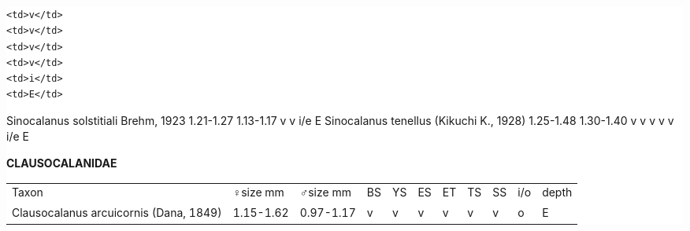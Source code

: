     <td>v</td>
    <td>v</td>
    <td>v</td>
    <td>v</td>
    <td>i</td>
    <td>E</td>
  </tr>
  <tr>
    <td>Sinocalanus solstitiali Brehm, 1923</td>
    <td>1.21-1.27</td>
    <td>1.13-1.17</td>
    <td></td>
    <td></td>
    <td>v</td>
    <td>v</td>
    <td></td>
    <td></td>
    <td>i/e</td>
    <td>E</td>
  </tr>
  <tr>
    <td>Sinocalanus tenellus (Kikuchi K., 1928)</td>
    <td>1.25-1.48</td>
    <td>1.30-1.40</td>
    <td>v</td>
    <td>v</td>
    <td>v</td>
    <td>v</td>
    <td>v</td>
    <td></td>
    <td>i/e</td>
    <td>E</td>
  </tr>
</table>


**CLAUSOCALANIDAE**

<table>
  <tr>
    <td>Taxon </td>
    <td>♀size mm</td>
    <td>♂size mm</td>
    <td>BS</td>
    <td>YS</td>
    <td>ES</td>
    <td>ET</td>
    <td>TS</td>
    <td>SS</td>
    <td>i/o</td>
    <td>depth</td>
  </tr>
  <tr>
    <td>Clausocalanus arcuicornis (Dana, 1849)</td>
    <td>1.15-1.62</td>
    <td>0.97-1.17</td>
    <td>v</td>
    <td>v</td>
    <td>v</td>
    <td>v</td>
    <td>v</td>
    <td>v</td>
    <td>o</td>
    <td>E</td>
  </tr>